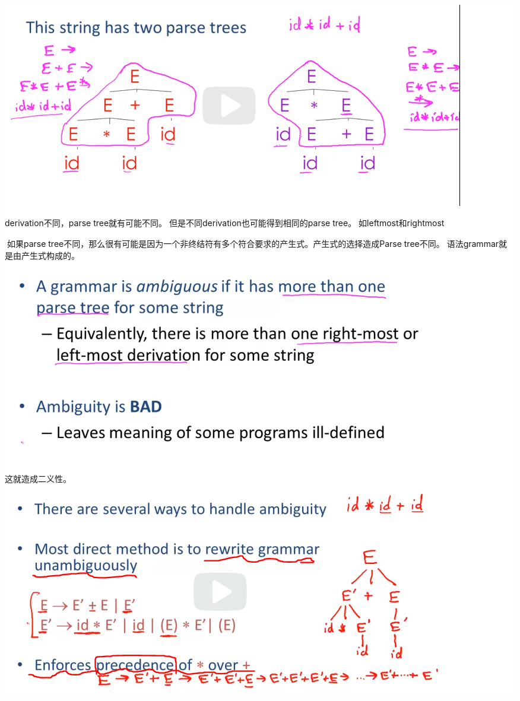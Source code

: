 ![image-20210129104604876](Parsing.assets/image-20210129104604876.png)

derivation不同，parse tree就有可能不同。 但是不同derivation也可能得到相同的parse tree。 如leftmost和rightmost

​	如果parse tree不同，那么很有可能是因为一个非终结符有多个符合要求的产生式。产生式的选择造成Parse tree不同。   语法grammar就是由产生式构成的。



![image-20210129104910587](Parsing.assets/image-20210129104910587.png)

这就造成二义性。



![image-20210129105701237](Parsing.assets/image-20210129105701237.png)
